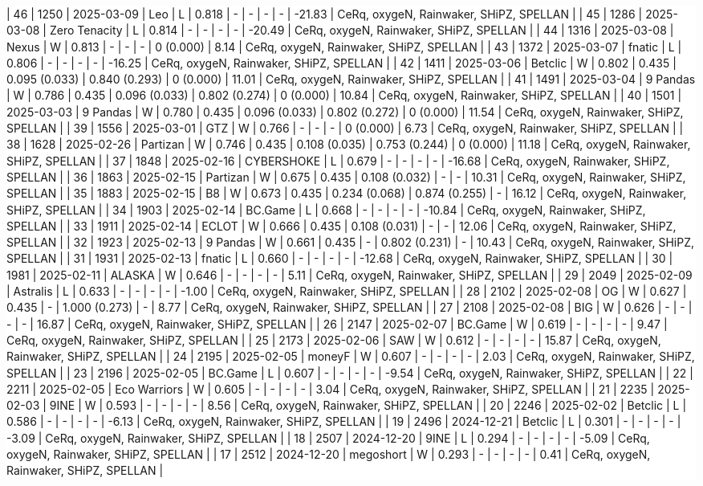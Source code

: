 |           46 |     1250 | 2025-03-09 | Leo             | L   | 0.818      | -            | -                | -                | -         |   -21.83 | CeRq, oxygeN, Rainwaker, SHiPZ, SPELLAN   |
|           45 |     1286 | 2025-03-08 | Zero Tenacity   | L   | 0.814      | -            | -                | -                | -         |   -20.49 | CeRq, oxygeN, Rainwaker, SHiPZ, SPELLAN   |
|           44 |     1316 | 2025-03-08 | Nexus           | W   | 0.813      | -            | -                | -                | 0 (0.000) |     8.14 | CeRq, oxygeN, Rainwaker, SHiPZ, SPELLAN   |
|           43 |     1372 | 2025-03-07 | fnatic          | L   | 0.806      | -            | -                | -                | -         |   -16.25 | CeRq, oxygeN, Rainwaker, SHiPZ, SPELLAN   |
|           42 |     1411 | 2025-03-06 | Betclic         | W   | 0.802      | 0.435        | 0.095 (0.033)    | 0.840 (0.293)    | 0 (0.000) |    11.01 | CeRq, oxygeN, Rainwaker, SHiPZ, SPELLAN   |
|           41 |     1491 | 2025-03-04 | 9 Pandas        | W   | 0.786      | 0.435        | 0.096 (0.033)    | 0.802 (0.274)    | 0 (0.000) |    10.84 | CeRq, oxygeN, Rainwaker, SHiPZ, SPELLAN   |
|           40 |     1501 | 2025-03-03 | 9 Pandas        | W   | 0.780      | 0.435        | 0.096 (0.033)    | 0.802 (0.272)    | 0 (0.000) |    11.54 | CeRq, oxygeN, Rainwaker, SHiPZ, SPELLAN   |
|           39 |     1556 | 2025-03-01 | GTZ             | W   | 0.766      | -            | -                | -                | 0 (0.000) |     6.73 | CeRq, oxygeN, Rainwaker, SHiPZ, SPELLAN   |
|           38 |     1628 | 2025-02-26 | Partizan        | W   | 0.746      | 0.435        | 0.108 (0.035)    | 0.753 (0.244)    | 0 (0.000) |    11.18 | CeRq, oxygeN, Rainwaker, SHiPZ, SPELLAN   |
|           37 |     1848 | 2025-02-16 | CYBERSHOKE      | L   | 0.679      | -            | -                | -                | -         |   -16.68 | CeRq, oxygeN, Rainwaker, SHiPZ, SPELLAN   |
|           36 |     1863 | 2025-02-15 | Partizan        | W   | 0.675      | 0.435        | 0.108 (0.032)    | -                | -         |    10.31 | CeRq, oxygeN, Rainwaker, SHiPZ, SPELLAN   |
|           35 |     1883 | 2025-02-15 | B8              | W   | 0.673      | 0.435        | 0.234 (0.068)    | 0.874 (0.255)    | -         |    16.12 | CeRq, oxygeN, Rainwaker, SHiPZ, SPELLAN   |
|           34 |     1903 | 2025-02-14 | BC.Game         | L   | 0.668      | -            | -                | -                | -         |   -10.84 | CeRq, oxygeN, Rainwaker, SHiPZ, SPELLAN   |
|           33 |     1911 | 2025-02-14 | ECLOT           | W   | 0.666      | 0.435        | 0.108 (0.031)    | -                | -         |    12.06 | CeRq, oxygeN, Rainwaker, SHiPZ, SPELLAN   |
|           32 |     1923 | 2025-02-13 | 9 Pandas        | W   | 0.661      | 0.435        | -                | 0.802 (0.231)    | -         |    10.43 | CeRq, oxygeN, Rainwaker, SHiPZ, SPELLAN   |
|           31 |     1931 | 2025-02-13 | fnatic          | L   | 0.660      | -            | -                | -                | -         |   -12.68 | CeRq, oxygeN, Rainwaker, SHiPZ, SPELLAN   |
|           30 |     1981 | 2025-02-11 | ALASKA          | W   | 0.646      | -            | -                | -                | -         |     5.11 | CeRq, oxygeN, Rainwaker, SHiPZ, SPELLAN   |
|           29 |     2049 | 2025-02-09 | Astralis        | L   | 0.633      | -            | -                | -                | -         |    -1.00 | CeRq, oxygeN, Rainwaker, SHiPZ, SPELLAN   |
|           28 |     2102 | 2025-02-08 | OG              | W   | 0.627      | 0.435        | -                | 1.000 (0.273)    | -         |     8.77 | CeRq, oxygeN, Rainwaker, SHiPZ, SPELLAN   |
|           27 |     2108 | 2025-02-08 | BIG             | W   | 0.626      | -            | -                | -                | -         |    16.87 | CeRq, oxygeN, Rainwaker, SHiPZ, SPELLAN   |
|           26 |     2147 | 2025-02-07 | BC.Game         | W   | 0.619      | -            | -                | -                | -         |     9.47 | CeRq, oxygeN, Rainwaker, SHiPZ, SPELLAN   |
|           25 |     2173 | 2025-02-06 | SAW             | W   | 0.612      | -            | -                | -                | -         |    15.87 | CeRq, oxygeN, Rainwaker, SHiPZ, SPELLAN   |
|           24 |     2195 | 2025-02-05 | moneyF          | W   | 0.607      | -            | -                | -                | -         |     2.03 | CeRq, oxygeN, Rainwaker, SHiPZ, SPELLAN   |
|           23 |     2196 | 2025-02-05 | BC.Game         | L   | 0.607      | -            | -                | -                | -         |    -9.54 | CeRq, oxygeN, Rainwaker, SHiPZ, SPELLAN   |
|           22 |     2211 | 2025-02-05 | Eco Warriors    | W   | 0.605      | -            | -                | -                | -         |     3.04 | CeRq, oxygeN, Rainwaker, SHiPZ, SPELLAN   |
|           21 |     2235 | 2025-02-03 | 9INE            | W   | 0.593      | -            | -                | -                | -         |     8.56 | CeRq, oxygeN, Rainwaker, SHiPZ, SPELLAN   |
|           20 |     2246 | 2025-02-02 | Betclic         | L   | 0.586      | -            | -                | -                | -         |    -6.13 | CeRq, oxygeN, Rainwaker, SHiPZ, SPELLAN   |
|           19 |     2496 | 2024-12-21 | Betclic         | L   | 0.301      | -            | -                | -                | -         |    -3.09 | CeRq, oxygeN, Rainwaker, SHiPZ, SPELLAN   |
|           18 |     2507 | 2024-12-20 | 9INE            | L   | 0.294      | -            | -                | -                | -         |    -5.09 | CeRq, oxygeN, Rainwaker, SHiPZ, SPELLAN   |
|           17 |     2512 | 2024-12-20 | megoshort       | W   | 0.293      | -            | -                | -                | -         |     0.41 | CeRq, oxygeN, Rainwaker, SHiPZ, SPELLAN   |